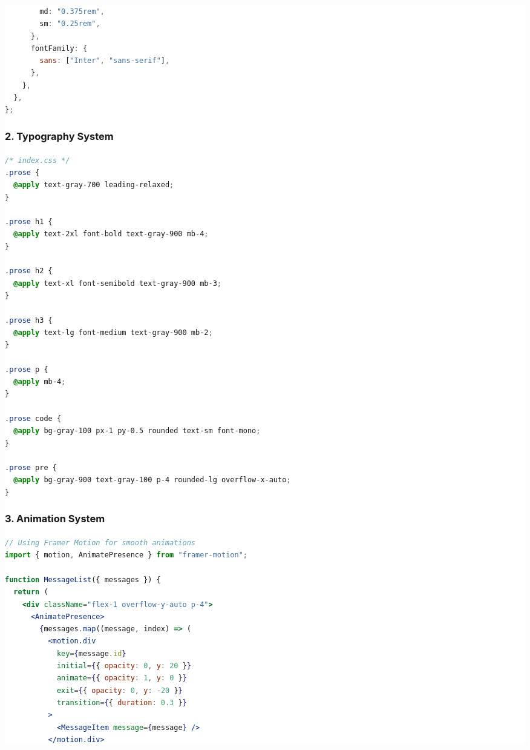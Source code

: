 ```js
        md: "0.375rem",
        sm: "0.25rem",
      },
      fontFamily: {
        sans: ["Inter", "sans-serif"],
      },
    },
  },
};
```

### 2. Typography System

```css
/* index.css */
.prose {
  @apply text-gray-700 leading-relaxed;
}

.prose h1 {
  @apply text-2xl font-bold text-gray-900 mb-4;
}

.prose h2 {
  @apply text-xl font-semibold text-gray-900 mb-3;
}

.prose h3 {
  @apply text-lg font-medium text-gray-900 mb-2;
}

.prose p {
  @apply mb-4;
}

.prose code {
  @apply bg-gray-100 px-1 py-0.5 rounded text-sm font-mono;
}

.prose pre {
  @apply bg-gray-900 text-gray-100 p-4 rounded-lg overflow-x-auto;
}
```

### 3. Animation System

```jsx
// Using Framer Motion for smooth animations
import { motion, AnimatePresence } from "framer-motion";

function MessageList({ messages }) {
  return (
    <div className="flex-1 overflow-y-auto p-4">
      <AnimatePresence>
        {messages.map((message, index) => (
          <motion.div
            key={message.id}
            initial={{ opacity: 0, y: 20 }}
            animate={{ opacity: 1, y: 0 }}
            exit={{ opacity: 0, y: -20 }}
            transition={{ duration: 0.3 }}
          >
            <MessageItem message={message} />
          </motion.div>
```